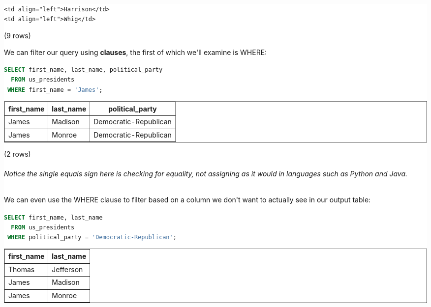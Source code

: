     <td align="left">Harrison</td>
    <td align="left">Whig</td>
  </tr>
</table>
<p>(9 rows)<br />
</p>

We can filter our query using **clauses**, the first of which we'll examine is
WHERE:

```sql
SELECT first_name, last_name, political_party
  FROM us_presidents
 WHERE first_name = 'James';
```

<table border="1">
  <tr>
    <th align="center">first_name</th>
    <th align="center">last_name</th>
    <th align="center">political_party</th>
  </tr>
  <tr valign="top">
    <td align="left">James</td>
    <td align="left">Madison</td>
    <td align="left">Democratic-Republican</td>
  </tr>
  <tr valign="top">
    <td align="left">James</td>
    <td align="left">Monroe</td>
    <td align="left">Democratic-Republican</td>
  </tr>
</table>
<p>(2 rows)<br />
</p>

###### Notice the single equals sign here is checking for equality, not assigning as it would in languages such as Python and Java.

We can even use the WHERE clause to filter based on a column we don't want to
actually see in our output table:

```sql
SELECT first_name, last_name
  FROM us_presidents
 WHERE political_party = 'Democratic-Republican';
```

<table border="1">
  <tr>
    <th align="center">first_name</th>
    <th align="center">last_name</th>
  </tr>
  <tr valign="top">
    <td align="left">Thomas</td>
    <td align="left">Jefferson</td>
  </tr>
  <tr valign="top">
    <td align="left">James</td>
    <td align="left">Madison</td>
  </tr>
  <tr valign="top">
    <td align="left">James</td>
    <td align="left">Monroe</td>
  </tr>
  <tr valign="top">